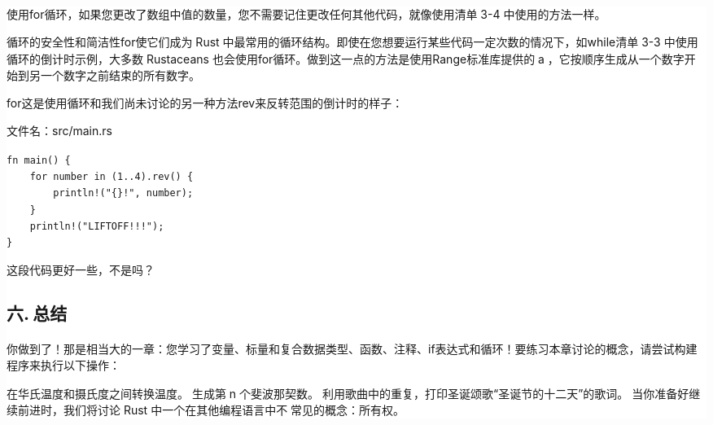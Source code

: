 使用for循环，如果您更改了数组中值的数量，您不需要记住更改任何其他代码，就像使用清单 3-4 中使用的方法一样。

循环的安全性和简洁性for使它们成为 Rust 中最常用的循环结构。即使在您想要运行某些代码一定次数的情况下，如while清单 3-3 中使用循环的倒计时示例，大多数 Rustaceans 也会使用for循环。做到这一点的方法是使用Range标准库提供的 a ，它按顺序生成从一个数字开始到另一个数字之前结束的所有数字。

for这是使用循环和我们尚未讨论的另一种方法rev来反转范围的倒计时的样子：

文件名：src/main.rs

```
fn main() {
    for number in (1..4).rev() {
        println!("{}!", number);
    }
    println!("LIFTOFF!!!");
}
```

这段代码更好一些，不是吗？

## 六. 总结

你做到了！那是相当大的一章：您学习了变量、标量和复合数据类型、函数、注释、if表达式和循环！要练习本章讨论的概念，请尝试构建程序来执行以下操作：

在华氏温度和摄氏度之间转换温度。
生成第 n 个斐波那契数。
利用歌曲中的重复，打印圣诞颂歌“圣诞节的十二天”的歌词。
当你准备好继续前进时，我们将讨论 Rust 中一个在其他编程语言中不 常见的概念：所有权。
